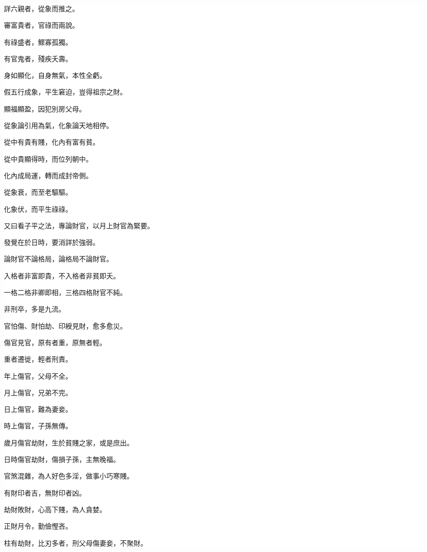 詳六親者，從象而推之。

審富貴者，官祿而兩說。

有祿盛者，鰥寡孤獨。

有官鬼者，殘疾夭壽。

身如顯化，自身無氣，本性全虧。

假五行成象，平生窘迫，豈得祖宗之財。

顯福顯盈，因犯別房父母。

從象論引用為氣，化象論天地相停。

從中有貴有賤，化內有富有貧。

從中貴顯得時，而位列朝中。

化內成局運，轉而成封帝側。

從象衰，而至老驅驅。

化象伏，而平生祿祿。

又曰看子平之法，專論財官，以月上財官為緊要。

發覺在於日時，要消詳於強弱。

論財官不論格局，論格局不論財官。

入格者非富即貴，不入格者非貧即夭。

一格二格非卿即相，三格四格財官不純。

非刑卒，多是九流。

官怕傷、財怕劫、印綬見財，愈多愈災。

傷官見官，原有者重，原無者輕。

重者遷徙，輕者刑責。

年上傷官，父母不全。

月上傷官，兄弟不完。

日上傷官，難為妻妾。

時上傷官，子孫無傳。

歲月傷官劫財，生於貧賤之家，或是庶出。

日時傷官劫財，傷損子孫，主無晚福。

官煞混雜，為人好色多淫，做事小巧寒賤。

有財印者吉，無財印者凶。

劫財敗財，心高下賤，為人貪婪。

正財月令，勤儉慳吝。

柱有劫財，比刃多者，刑父母傷妻妾，不聚財。
